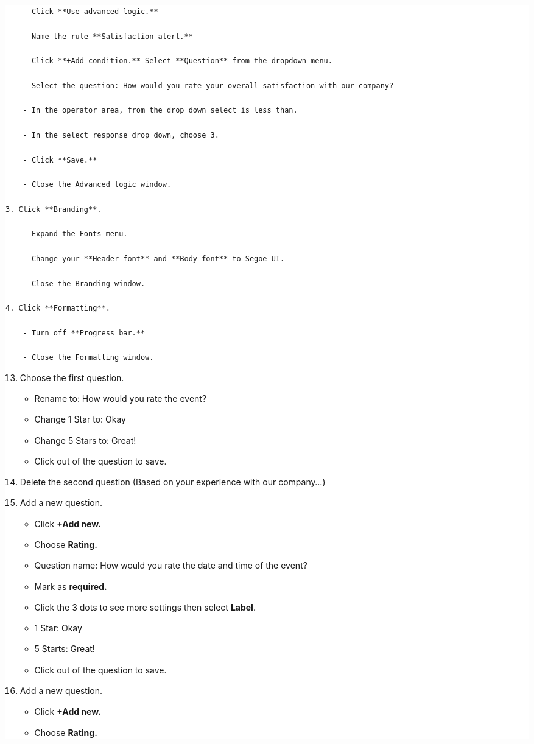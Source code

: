     	- Click **Use advanced logic.**
    
    	- Name the rule **Satisfaction alert.** 
    
    	- Click **+Add condition.** Select **Question** from the dropdown menu.
    
    	- Select the question: How would you rate your overall satisfaction with our company?
    
    	- In the operator area, from the drop down select is less than. 
    
    	- In the select response drop down, choose 3.
    
    	- Click **Save.**
    
    	- Close the Advanced logic window.
    
    3. Click **Branding**.
    
    	- Expand the Fonts menu.
    
    	- Change your **Header font** and **Body font** to Segoe UI.
    
    	- Close the Branding window.
    
    4. Click **Formatting**.
    
    	- Turn off **Progress bar.**
    
    	- Close the Formatting window.

13. Choose the first question.

	- Rename to: How would you rate the event?

	- Change 1 Star to: Okay

	- Change 5 Stars to: Great!

	- Click out of the question to save.

14. Delete the second question (Based on your experience with our company…)


15. Add a new question.

	- Click **+Add new.**

	- Choose **Rating.**

	- Question name: How would you rate the date and time of the event?

	- Mark as **required.**

	- Click the 3 dots to see more settings then select **Label**.

	- 1 Star: Okay

	- 5 Starts: Great!

	- Click out of the question to save.

16. Add a new question.

	- Click **+Add new.**

	- Choose **Rating.**
